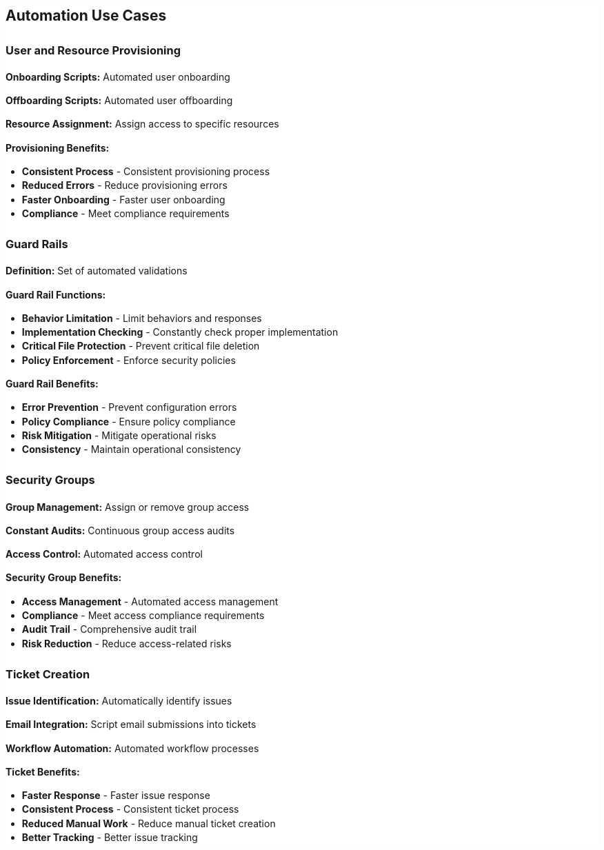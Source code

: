 ## Automation Use Cases

### User and Resource Provisioning
**Onboarding Scripts:** Automated user onboarding

**Offboarding Scripts:** Automated user offboarding

**Resource Assignment:** Assign access to specific resources

**Provisioning Benefits:**
- **Consistent Process** - Consistent provisioning process
- **Reduced Errors** - Reduce provisioning errors
- **Faster Onboarding** - Faster user onboarding
- **Compliance** - Meet compliance requirements

### Guard Rails
**Definition:** Set of automated validations

**Guard Rail Functions:**
- **Behavior Limitation** - Limit behaviors and responses
- **Implementation Checking** - Constantly check proper implementation
- **Critical File Protection** - Prevent critical file deletion
- **Policy Enforcement** - Enforce security policies

**Guard Rail Benefits:**
- **Error Prevention** - Prevent configuration errors
- **Policy Compliance** - Ensure policy compliance
- **Risk Mitigation** - Mitigate operational risks
- **Consistency** - Maintain operational consistency

### Security Groups
**Group Management:** Assign or remove group access

**Constant Audits:** Continuous group access audits

**Access Control:** Automated access control

**Security Group Benefits:**
- **Access Management** - Automated access management
- **Compliance** - Meet access compliance requirements
- **Audit Trail** - Comprehensive audit trail
- **Risk Reduction** - Reduce access-related risks

### Ticket Creation
**Issue Identification:** Automatically identify issues

**Email Integration:** Script email submissions into tickets

**Workflow Automation:** Automated workflow processes

**Ticket Benefits:**
- **Faster Response** - Faster issue response
- **Consistent Process** - Consistent ticket process
- **Reduced Manual Work** - Reduce manual ticket creation
- **Better Tracking** - Better issue tracking

